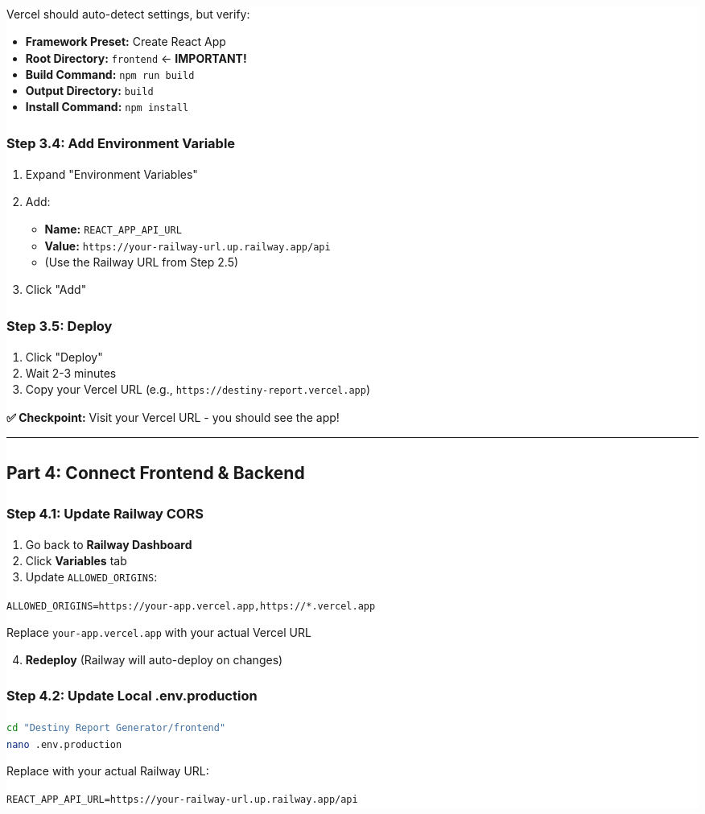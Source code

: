 Vercel should auto-detect settings, but verify:

- **Framework Preset:** Create React App
- **Root Directory:** `frontend` ← **IMPORTANT!**
- **Build Command:** `npm run build`
- **Output Directory:** `build`
- **Install Command:** `npm install`

### Step 3.4: Add Environment Variable

1. Expand "Environment Variables"
2. Add:
   - **Name:** `REACT_APP_API_URL`
   - **Value:** `https://your-railway-url.up.railway.app/api`
   - (Use the Railway URL from Step 2.5)

3. Click "Add"

### Step 3.5: Deploy

1. Click "Deploy"
2. Wait 2-3 minutes
3. Copy your Vercel URL (e.g., `https://destiny-report.vercel.app`)

**✅ Checkpoint:** Visit your Vercel URL - you should see the app!

---

## Part 4: Connect Frontend & Backend

### Step 4.1: Update Railway CORS

1. Go back to **Railway Dashboard**
2. Click **Variables** tab
3. Update `ALLOWED_ORIGINS`:

```
ALLOWED_ORIGINS=https://your-app.vercel.app,https://*.vercel.app
```

Replace `your-app.vercel.app` with your actual Vercel URL

4. **Redeploy** (Railway will auto-deploy on changes)

### Step 4.2: Update Local .env.production

```bash
cd "Destiny Report Generator/frontend"
nano .env.production
```

Replace with your actual Railway URL:
```
REACT_APP_API_URL=https://your-railway-url.up.railway.app/api
```
